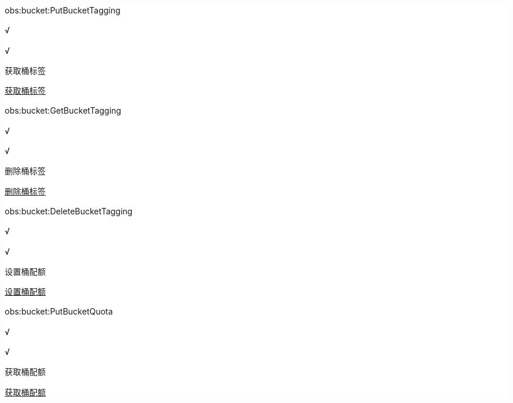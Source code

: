</td>
<td class="cellrowborder" valign="top" width="25%" headers="mcps1.2.6.1.3 "><p id="p1495873143620"><a name="p1495873143620"></a><a name="p1495873143620"></a>obs:bucket:PutBucketTagging</p>
</td>
<td class="cellrowborder" valign="top" width="12.5%" headers="mcps1.2.6.1.4 "><p id="p721550105513"><a name="p721550105513"></a><a name="p721550105513"></a>√</p>
</td>
<td class="cellrowborder" valign="top" width="12.5%" headers="mcps1.2.6.1.5 "><p id="p32135045515"><a name="p32135045515"></a><a name="p32135045515"></a>√</p>
</td>
</tr>
<tr id="row16588548163412"><td class="cellrowborder" valign="top" width="25%" headers="mcps1.2.6.1.1 "><p id="p75896488341"><a name="p75896488341"></a><a name="p75896488341"></a>获取桶标签</p>
</td>
<td class="cellrowborder" valign="top" width="25%" headers="mcps1.2.6.1.2 "><p id="p6286151913538"><a name="p6286151913538"></a><a name="p6286151913538"></a><a href="获取桶标签.md">获取桶标签</a></p>
</td>
<td class="cellrowborder" valign="top" width="25%" headers="mcps1.2.6.1.3 "><p id="p858984873419"><a name="p858984873419"></a><a name="p858984873419"></a>obs:bucket:GetBucketTagging</p>
</td>
<td class="cellrowborder" valign="top" width="12.5%" headers="mcps1.2.6.1.4 "><p id="p9485175025513"><a name="p9485175025513"></a><a name="p9485175025513"></a>√</p>
</td>
<td class="cellrowborder" valign="top" width="12.5%" headers="mcps1.2.6.1.5 "><p id="p748595012557"><a name="p748595012557"></a><a name="p748595012557"></a>√</p>
</td>
</tr>
<tr id="row10938164513345"><td class="cellrowborder" valign="top" width="25%" headers="mcps1.2.6.1.1 "><p id="p1793924512342"><a name="p1793924512342"></a><a name="p1793924512342"></a>删除桶标签</p>
</td>
<td class="cellrowborder" valign="top" width="25%" headers="mcps1.2.6.1.2 "><p id="p1628611919532"><a name="p1628611919532"></a><a name="p1628611919532"></a><a href="删除桶标签.md">删除桶标签</a></p>
</td>
<td class="cellrowborder" valign="top" width="25%" headers="mcps1.2.6.1.3 "><p id="p119391645193415"><a name="p119391645193415"></a><a name="p119391645193415"></a>obs:bucket:DeleteBucketTagging</p>
</td>
<td class="cellrowborder" valign="top" width="12.5%" headers="mcps1.2.6.1.4 "><p id="p81823521553"><a name="p81823521553"></a><a name="p81823521553"></a>√</p>
</td>
<td class="cellrowborder" valign="top" width="12.5%" headers="mcps1.2.6.1.5 "><p id="p111821752115515"><a name="p111821752115515"></a><a name="p111821752115515"></a>√</p>
</td>
</tr>
<tr id="row5928185012357"><td class="cellrowborder" valign="top" width="25%" headers="mcps1.2.6.1.1 "><p id="p19928450103517"><a name="p19928450103517"></a><a name="p19928450103517"></a>设置桶配额</p>
</td>
<td class="cellrowborder" valign="top" width="25%" headers="mcps1.2.6.1.2 "><p id="p192861319135315"><a name="p192861319135315"></a><a name="p192861319135315"></a><a href="设置桶配额.md">设置桶配额</a></p>
</td>
<td class="cellrowborder" valign="top" width="25%" headers="mcps1.2.6.1.3 "><p id="p4928185013357"><a name="p4928185013357"></a><a name="p4928185013357"></a>obs:bucket:PutBucketQuota</p>
</td>
<td class="cellrowborder" valign="top" width="12.5%" headers="mcps1.2.6.1.4 "><p id="p1862825245512"><a name="p1862825245512"></a><a name="p1862825245512"></a>√</p>
</td>
<td class="cellrowborder" valign="top" width="12.5%" headers="mcps1.2.6.1.5 "><p id="p11628185212558"><a name="p11628185212558"></a><a name="p11628185212558"></a>√</p>
</td>
</tr>
<tr id="row18355185303511"><td class="cellrowborder" valign="top" width="25%" headers="mcps1.2.6.1.1 "><p id="p13355145383513"><a name="p13355145383513"></a><a name="p13355145383513"></a>获取桶配额</p>
</td>
<td class="cellrowborder" valign="top" width="25%" headers="mcps1.2.6.1.2 "><p id="p12286161945314"><a name="p12286161945314"></a><a name="p12286161945314"></a><a href="获取桶配额.md">获取桶配额</a></p>